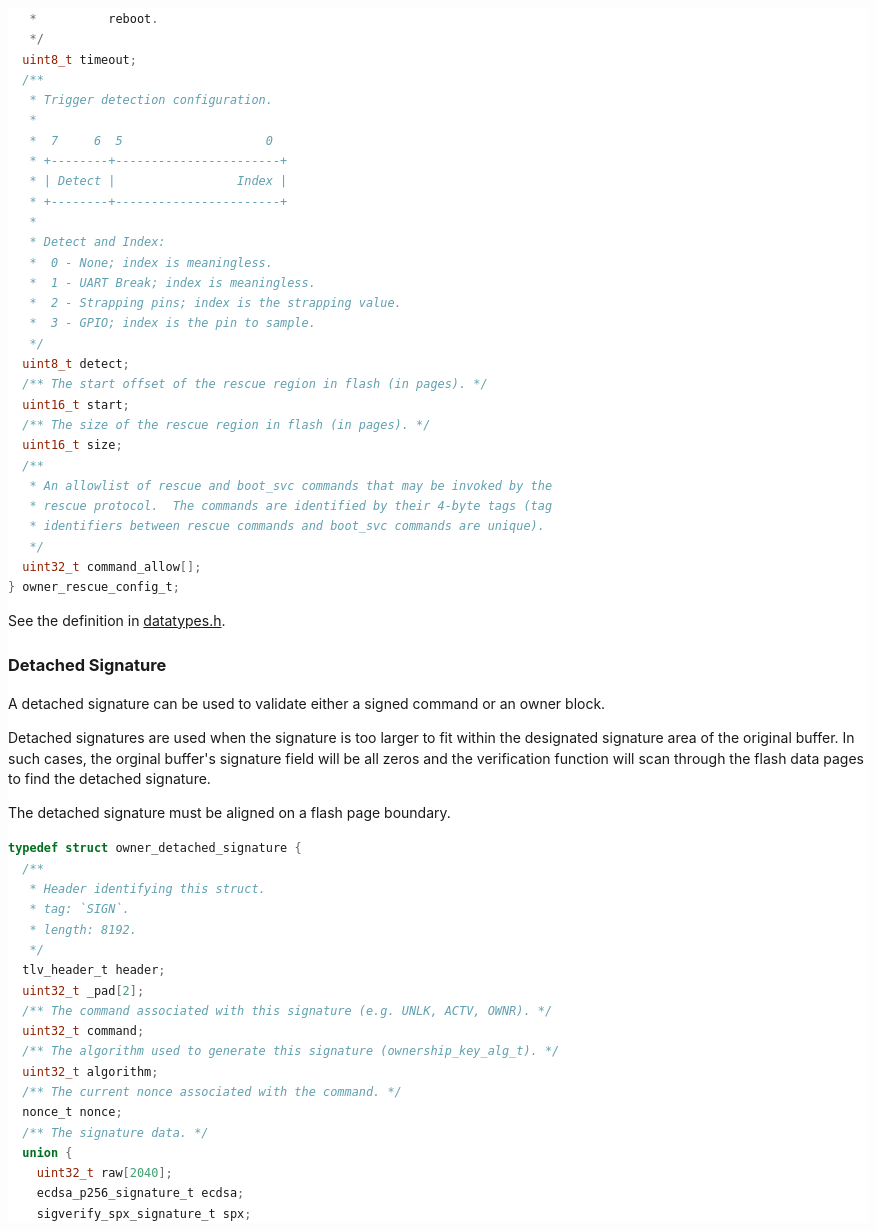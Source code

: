 ```c
   *          reboot.
   */
  uint8_t timeout;
  /**
   * Trigger detection configuration.
   *
   *  7     6  5                    0
   * +--------+-----------------------+
   * | Detect |                 Index |
   * +--------+-----------------------+
   *
   * Detect and Index:
   *  0 - None; index is meaningless.
   *  1 - UART Break; index is meaningless.
   *  2 - Strapping pins; index is the strapping value.
   *  3 - GPIO; index is the pin to sample.
   */
  uint8_t detect;
  /** The start offset of the rescue region in flash (in pages). */
  uint16_t start;
  /** The size of the rescue region in flash (in pages). */
  uint16_t size;
  /**
   * An allowlist of rescue and boot_svc commands that may be invoked by the
   * rescue protocol.  The commands are identified by their 4-byte tags (tag
   * identifiers between rescue commands and boot_svc commands are unique).
   */
  uint32_t command_allow[];
} owner_rescue_config_t;
```
See the definition in [datatypes.h](../../lib/ownership/datatypes.h).

### Detached Signature

A detached signature can be used to validate either a signed command or an
owner block.

Detached signatures are used when the signature is too larger to fit within
the designated signature area of the original buffer. In such cases, the
orginal buffer's signature field will be all zeros and the verification
function will scan through the flash data pages to find the detached
signature.

The detached signature must be aligned on a flash page boundary.

```c
typedef struct owner_detached_signature {
  /**
   * Header identifying this struct.
   * tag: `SIGN`.
   * length: 8192.
   */
  tlv_header_t header;
  uint32_t _pad[2];
  /** The command associated with this signature (e.g. UNLK, ACTV, OWNR). */
  uint32_t command;
  /** The algorithm used to generate this signature (ownership_key_alg_t). */
  uint32_t algorithm;
  /** The current nonce associated with the command. */
  nonce_t nonce;
  /** The signature data. */
  union {
    uint32_t raw[2040];
    ecdsa_p256_signature_t ecdsa;
    sigverify_spx_signature_t spx;
```